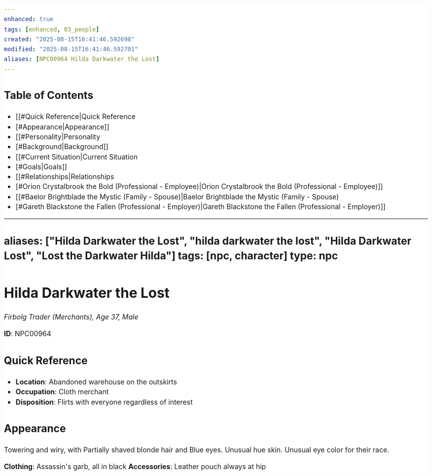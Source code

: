 ```yaml
---
enhanced: true
tags: [enhanced, 03_people]
created: "2025-08-15T16:41:46.592698"
modified: "2025-08-15T16:41:46.592701"
aliases: [NPC00964 Hilda Darkwater the Lost]
---
```


## Table of Contents
- [[#Quick Reference|Quick Reference
- [#Appearance|Appearance]]
- [[#Personality|Personality
- [#Background|Background]]
- [[#Current Situation|Current Situation
- [#Goals|Goals]]
- [[#Relationships|Relationships
- [#Orion Crystalbrook the Bold (Professional - Employee)|Orion Crystalbrook the Bold (Professional - Employee)]]
- [[#Baelor Brightblade the Mystic (Family - Spouse)|Baelor Brightblade the Mystic (Family - Spouse)
- [#Gareth Blackstone the Fallen (Professional - Employer)|Gareth Blackstone the Fallen (Professional - Employer)]]

---
aliases: ["Hilda Darkwater the Lost", "hilda darkwater the lost", "Hilda Darkwater Lost", "Lost the Darkwater Hilda"]
tags: [npc, character]
type: npc
---

# Hilda Darkwater the Lost

*Firbolg Trader (Merchants), Age 37, Male*

**ID**: NPC00964

## Quick Reference
- **Location**: Abandoned warehouse on the outskirts
- **Occupation**: Cloth merchant
- **Disposition**: Flirts with everyone regardless of interest

## Appearance
Towering and wiry, with Partially shaved blonde hair and Blue eyes. Unusual hue skin. Unusual eye color for their race.

**Clothing**: Assassin's garb, all in black
**Accessories**: Leather pouch always at hip
